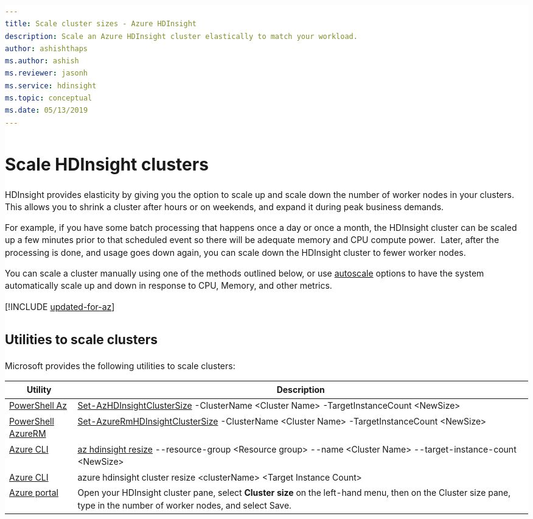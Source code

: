 ```yaml
---
title: Scale cluster sizes - Azure HDInsight
description: Scale an Azure HDInsight cluster elastically to match your workload.
author: ashishthaps
ms.author: ashish
ms.reviewer: jasonh
ms.service: hdinsight
ms.topic: conceptual
ms.date: 05/13/2019
---
```

# Scale HDInsight clusters

HDInsight provides elasticity by giving you the option to scale up and scale down the number of worker nodes in your clusters. This allows you to shrink a cluster after hours or on weekends, and expand it during peak business demands.

For example, if you have some batch processing that happens once a day or once a month, the HDInsight cluster can be scaled up a few minutes prior to that scheduled event so there will be adequate memory and CPU compute power.  Later, after the processing is done, and usage goes down again, you can scale down the HDInsight cluster to fewer worker nodes.

You can scale a cluster manually using one of the methods outlined below, or use [autoscale](hdinsight-autoscale-clusters.md) options to have the system automatically scale up and down in response to CPU, Memory, and other metrics.

[!INCLUDE [updated-for-az](../../includes/updated-for-az.md)]

## Utilities to scale clusters

Microsoft provides the following utilities to scale clusters:

|Utility | Description|
|---|---|
|[PowerShell Az](https://docs.microsoft.com/powershell/azure)|[Set-AzHDInsightClusterSize](https://docs.microsoft.com/powershell/module/az.hdinsight/set-azhdinsightclustersize) -ClusterName \<Cluster Name> -TargetInstanceCount \<NewSize>|
|[PowerShell AzureRM](https://docs.microsoft.com/powershell/azure/azurerm) |[Set-AzureRmHDInsightClusterSize](https://docs.microsoft.com/powershell/module/azurerm.hdinsight/set-azurermhdinsightclustersize) -ClusterName \<Cluster Name> -TargetInstanceCount \<NewSize>|
|[Azure CLI](https://docs.microsoft.com/cli/azure/?view=azure-cli-latest)| [az hdinsight resize](https://docs.microsoft.com/cli/azure/hdinsight?view=azure-cli-latest#az-hdinsight-resize) --resource-group \<Resource group> --name \<Cluster Name> --target-instance-count \<NewSize>|
|[Azure CLI](hdinsight-administer-use-command-line.md)|azure hdinsight cluster resize \<clusterName> \<Target Instance Count> |
|[Azure portal](https://portal.azure.com)|Open your HDInsight cluster pane, select **Cluster size** on the left-hand menu, then on the Cluster size pane, type in the number of worker nodes, and select Save.|  
